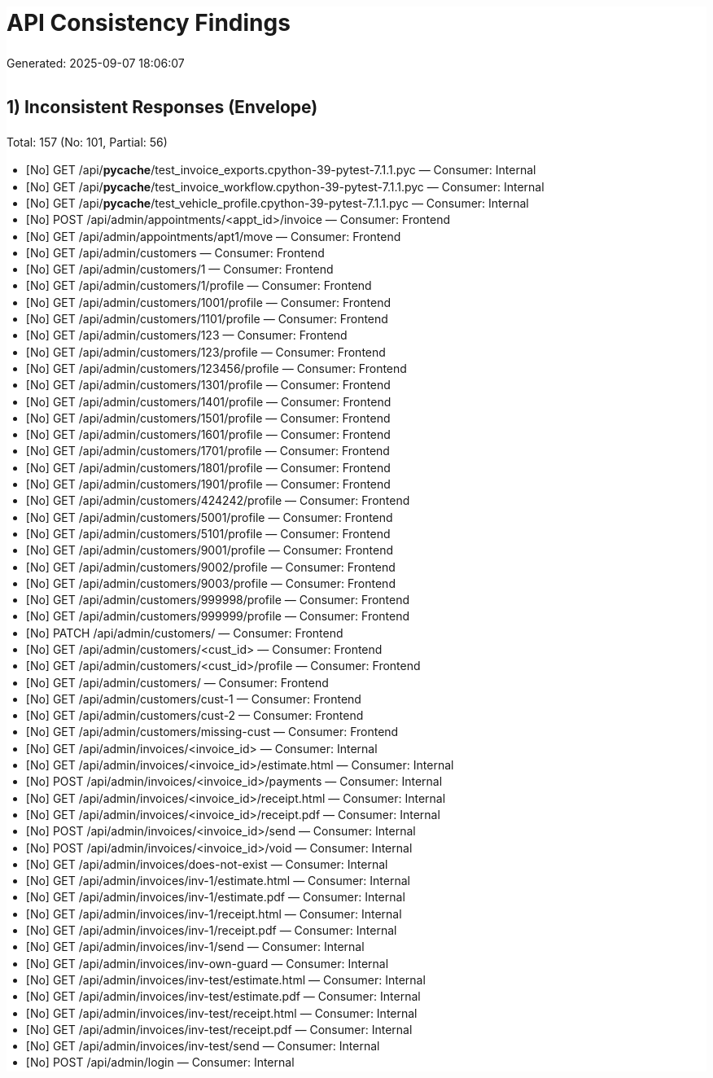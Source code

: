 # API Consistency Findings

Generated: 2025-09-07 18:06:07

## 1) Inconsistent Responses (Envelope)

Total: 157 (No: 101, Partial: 56)

- [No] GET /api/__pycache__/test_invoice_exports.cpython-39-pytest-7.1.1.pyc — Consumer: Internal
- [No] GET /api/__pycache__/test_invoice_workflow.cpython-39-pytest-7.1.1.pyc — Consumer: Internal
- [No] GET /api/__pycache__/test_vehicle_profile.cpython-39-pytest-7.1.1.pyc — Consumer: Internal
- [No] POST /api/admin/appointments/<appt_id>/invoice — Consumer: Frontend
- [No] GET /api/admin/appointments/apt1/move — Consumer: Frontend
- [No] GET /api/admin/customers — Consumer: Frontend
- [No] GET /api/admin/customers/1 — Consumer: Frontend
- [No] GET /api/admin/customers/1/profile — Consumer: Frontend
- [No] GET /api/admin/customers/1001/profile — Consumer: Frontend
- [No] GET /api/admin/customers/1101/profile — Consumer: Frontend
- [No] GET /api/admin/customers/123 — Consumer: Frontend
- [No] GET /api/admin/customers/123/profile — Consumer: Frontend
- [No] GET /api/admin/customers/123456/profile — Consumer: Frontend
- [No] GET /api/admin/customers/1301/profile — Consumer: Frontend
- [No] GET /api/admin/customers/1401/profile — Consumer: Frontend
- [No] GET /api/admin/customers/1501/profile — Consumer: Frontend
- [No] GET /api/admin/customers/1601/profile — Consumer: Frontend
- [No] GET /api/admin/customers/1701/profile — Consumer: Frontend
- [No] GET /api/admin/customers/1801/profile — Consumer: Frontend
- [No] GET /api/admin/customers/1901/profile — Consumer: Frontend
- [No] GET /api/admin/customers/424242/profile — Consumer: Frontend
- [No] GET /api/admin/customers/5001/profile — Consumer: Frontend
- [No] GET /api/admin/customers/5101/profile — Consumer: Frontend
- [No] GET /api/admin/customers/9001/profile — Consumer: Frontend
- [No] GET /api/admin/customers/9002/profile — Consumer: Frontend
- [No] GET /api/admin/customers/9003/profile — Consumer: Frontend
- [No] GET /api/admin/customers/999998/profile — Consumer: Frontend
- [No] GET /api/admin/customers/999999/profile — Consumer: Frontend
- [No] PATCH /api/admin/customers/<cid> — Consumer: Frontend
- [No] GET /api/admin/customers/<cust_id> — Consumer: Frontend
- [No] GET /api/admin/customers/<cust_id>/profile — Consumer: Frontend
- [No] GET /api/admin/customers/<id> — Consumer: Frontend
- [No] GET /api/admin/customers/cust-1 — Consumer: Frontend
- [No] GET /api/admin/customers/cust-2 — Consumer: Frontend
- [No] GET /api/admin/customers/missing-cust — Consumer: Frontend
- [No] GET /api/admin/invoices/<invoice_id> — Consumer: Internal
- [No] GET /api/admin/invoices/<invoice_id>/estimate.html — Consumer: Internal
- [No] POST /api/admin/invoices/<invoice_id>/payments — Consumer: Internal
- [No] GET /api/admin/invoices/<invoice_id>/receipt.html — Consumer: Internal
- [No] GET /api/admin/invoices/<invoice_id>/receipt.pdf — Consumer: Internal
- [No] POST /api/admin/invoices/<invoice_id>/send — Consumer: Internal
- [No] POST /api/admin/invoices/<invoice_id>/void — Consumer: Internal
- [No] GET /api/admin/invoices/does-not-exist — Consumer: Internal
- [No] GET /api/admin/invoices/inv-1/estimate.html — Consumer: Internal
- [No] GET /api/admin/invoices/inv-1/estimate.pdf — Consumer: Internal
- [No] GET /api/admin/invoices/inv-1/receipt.html — Consumer: Internal
- [No] GET /api/admin/invoices/inv-1/receipt.pdf — Consumer: Internal
- [No] GET /api/admin/invoices/inv-1/send — Consumer: Internal
- [No] GET /api/admin/invoices/inv-own-guard — Consumer: Internal
- [No] GET /api/admin/invoices/inv-test/estimate.html — Consumer: Internal
- [No] GET /api/admin/invoices/inv-test/estimate.pdf — Consumer: Internal
- [No] GET /api/admin/invoices/inv-test/receipt.html — Consumer: Internal
- [No] GET /api/admin/invoices/inv-test/receipt.pdf — Consumer: Internal
- [No] GET /api/admin/invoices/inv-test/send — Consumer: Internal
- [No] POST /api/admin/login — Consumer: Internal